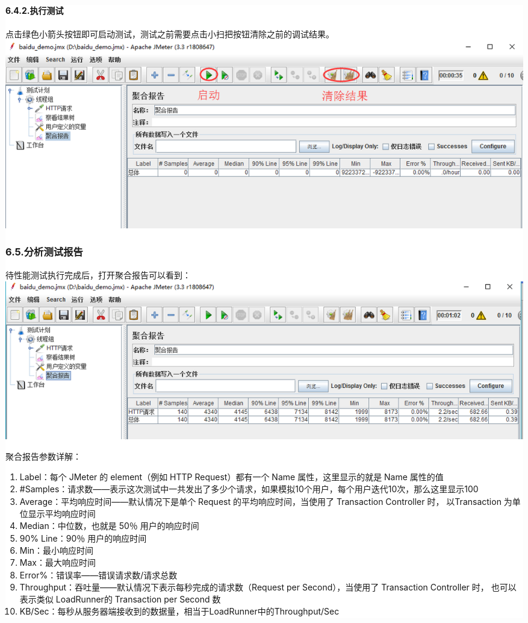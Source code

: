 #### 6.4.2.执行测试

点击绿色小箭头按钮即可启动测试，测试之前需要点击小扫把按钮清除之前的调试结果。
![image](img/jmeter/media/image19.png)

### 6.5.分析测试报告

待性能测试执行完成后，打开聚合报告可以看到：
![image](img/jmeter/media/image20.png)


聚合报告参数详解：
1. Label：每个 JMeter 的 element（例如 HTTP Request）都有一个 Name 属性，这里显示的就是 Name 属性的值
2. \#Samples：请求数——表示这次测试中一共发出了多少个请求，如果模拟10个用户，每个用户迭代10次，那么这里显示100
3. Average：平均响应时间——默认情况下是单个 Request 的平均响应时间，当使用了 Transaction Controller 时，
   以Transaction 为单位显示平均响应时间
4. Median：中位数，也就是 50％ 用户的响应时间
5. 90% Line：90％ 用户的响应时间
6. Min：最小响应时间
7. Max：最大响应时间
8. Error%：错误率——错误请求数/请求总数
9. Throughput：吞吐量——默认情况下表示每秒完成的请求数（Request per Second），当使用了 Transaction Controller 时，
   也可以表示类似 LoadRunner的 Transaction per Second 数
10. KB/Sec：每秒从服务器端接收到的数据量，相当于LoadRunner中的Throughput/Sec
